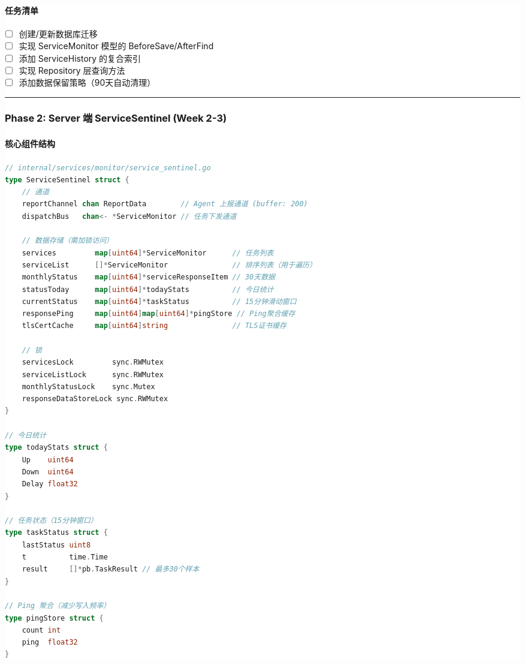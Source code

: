 #### 任务清单
- [ ] 创建/更新数据库迁移
- [ ] 实现 ServiceMonitor 模型的 BeforeSave/AfterFind
- [ ] 添加 ServiceHistory 的复合索引
- [ ] 实现 Repository 层查询方法
- [ ] 添加数据保留策略（90天自动清理）

---

### Phase 2: Server 端 ServiceSentinel (Week 2-3)

#### 核心组件结构

```go
// internal/services/monitor/service_sentinel.go
type ServiceSentinel struct {
    // 通道
    reportChannel chan ReportData        // Agent 上报通道 (buffer: 200)
    dispatchBus   chan<- *ServiceMonitor // 任务下发通道

    // 数据存储（需加锁访问）
    services         map[uint64]*ServiceMonitor      // 任务列表
    serviceList      []*ServiceMonitor               // 排序列表（用于遍历）
    monthlyStatus    map[uint64]*serviceResponseItem // 30天数据
    statusToday      map[uint64]*todayStats          // 今日统计
    currentStatus    map[uint64]*taskStatus          // 15分钟滑动窗口
    responsePing     map[uint64]map[uint64]*pingStore // Ping聚合缓存
    tlsCertCache     map[uint64]string               // TLS证书缓存

    // 锁
    servicesLock         sync.RWMutex
    serviceListLock      sync.RWMutex
    monthlyStatusLock    sync.Mutex
    responseDataStoreLock sync.RWMutex
}

// 今日统计
type todayStats struct {
    Up    uint64
    Down  uint64
    Delay float32
}

// 任务状态（15分钟窗口）
type taskStatus struct {
    lastStatus uint8
    t          time.Time
    result     []*pb.TaskResult // 最多30个样本
}

// Ping 聚合（减少写入频率）
type pingStore struct {
    count int
    ping  float32
}
```
